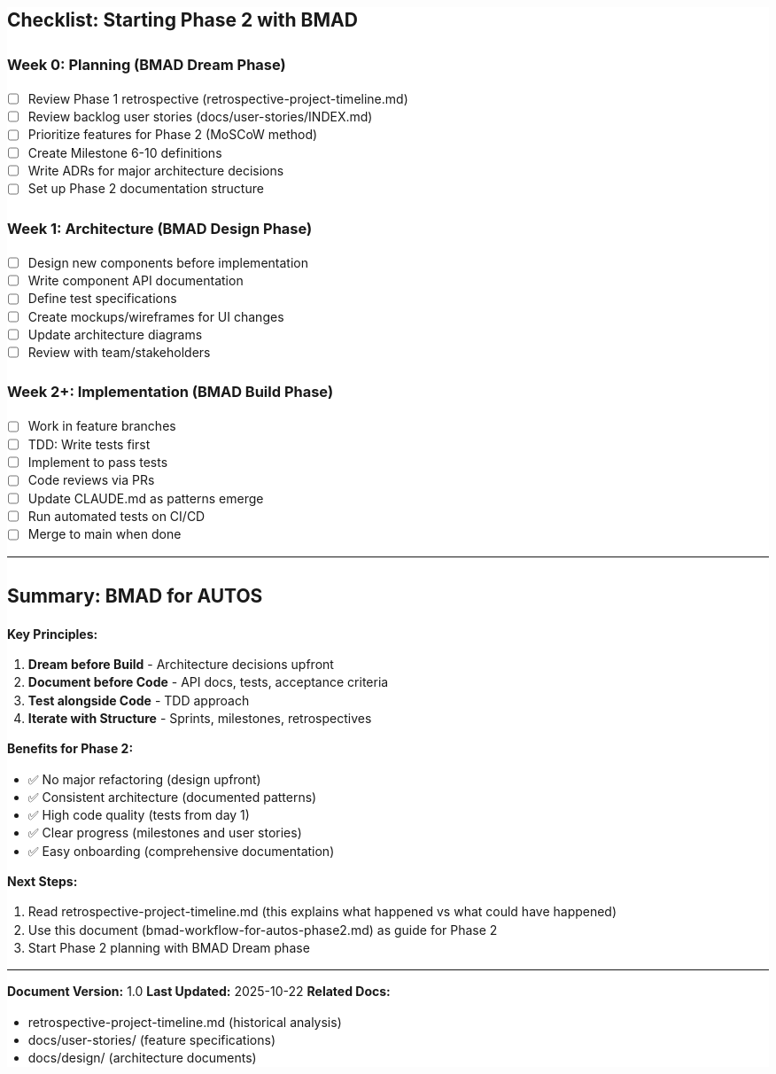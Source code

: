
## Checklist: Starting Phase 2 with BMAD

### Week 0: Planning (BMAD Dream Phase)

- [ ] Review Phase 1 retrospective (retrospective-project-timeline.md)
- [ ] Review backlog user stories (docs/user-stories/INDEX.md)
- [ ] Prioritize features for Phase 2 (MoSCoW method)
- [ ] Create Milestone 6-10 definitions
- [ ] Write ADRs for major architecture decisions
- [ ] Set up Phase 2 documentation structure

### Week 1: Architecture (BMAD Design Phase)

- [ ] Design new components before implementation
- [ ] Write component API documentation
- [ ] Define test specifications
- [ ] Create mockups/wireframes for UI changes
- [ ] Update architecture diagrams
- [ ] Review with team/stakeholders

### Week 2+: Implementation (BMAD Build Phase)

- [ ] Work in feature branches
- [ ] TDD: Write tests first
- [ ] Implement to pass tests
- [ ] Code reviews via PRs
- [ ] Update CLAUDE.md as patterns emerge
- [ ] Run automated tests on CI/CD
- [ ] Merge to main when done

---

## Summary: BMAD for AUTOS

**Key Principles:**
1. **Dream before Build** - Architecture decisions upfront
2. **Document before Code** - API docs, tests, acceptance criteria
3. **Test alongside Code** - TDD approach
4. **Iterate with Structure** - Sprints, milestones, retrospectives

**Benefits for Phase 2:**
- ✅ No major refactoring (design upfront)
- ✅ Consistent architecture (documented patterns)
- ✅ High code quality (tests from day 1)
- ✅ Clear progress (milestones and user stories)
- ✅ Easy onboarding (comprehensive documentation)

**Next Steps:**
1. Read retrospective-project-timeline.md (this explains what happened vs what could have happened)
2. Use this document (bmad-workflow-for-autos-phase2.md) as guide for Phase 2
3. Start Phase 2 planning with BMAD Dream phase

---

**Document Version:** 1.0
**Last Updated:** 2025-10-22
**Related Docs:**
- retrospective-project-timeline.md (historical analysis)
- docs/user-stories/ (feature specifications)
- docs/design/ (architecture documents)
